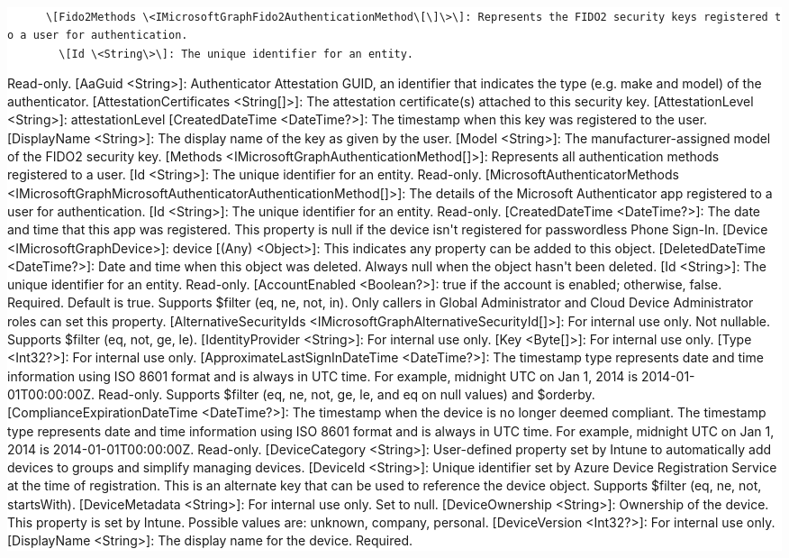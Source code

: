           \[Fido2Methods \<IMicrosoftGraphFido2AuthenticationMethod\[\]\>\]: Represents the FIDO2 security keys registered to a user for authentication.
            \[Id \<String\>\]: The unique identifier for an entity.
Read-only.
            \[AaGuid \<String\>\]: Authenticator Attestation GUID, an identifier that indicates the type (e.g.
make and model) of the authenticator.
            \[AttestationCertificates \<String\[\]\>\]: The attestation certificate(s) attached to this security key.
            \[AttestationLevel \<String\>\]: attestationLevel
            \[CreatedDateTime \<DateTime?\>\]: The timestamp when this key was registered to the user.
            \[DisplayName \<String\>\]: The display name of the key as given by the user.
            \[Model \<String\>\]: The manufacturer-assigned model of the FIDO2 security key.
          \[Methods \<IMicrosoftGraphAuthenticationMethod\[\]\>\]: Represents all authentication methods registered to a user.
            \[Id \<String\>\]: The unique identifier for an entity.
Read-only.
          \[MicrosoftAuthenticatorMethods \<IMicrosoftGraphMicrosoftAuthenticatorAuthenticationMethod\[\]\>\]: The details of the Microsoft Authenticator app registered to a user for authentication.
            \[Id \<String\>\]: The unique identifier for an entity.
Read-only.
            \[CreatedDateTime \<DateTime?\>\]: The date and time that this app was registered.
This property is null if the device isn't registered for passwordless Phone Sign-In.
            \[Device \<IMicrosoftGraphDevice\>\]: device
              \[(Any) \<Object\>\]: This indicates any property can be added to this object.
              \[DeletedDateTime \<DateTime?\>\]: Date and time when this object was deleted.
Always null when the object hasn't been deleted.
              \[Id \<String\>\]: The unique identifier for an entity.
Read-only.
              \[AccountEnabled \<Boolean?\>\]: true if the account is enabled; otherwise, false.
Required.
Default is true. 
Supports $filter (eq, ne, not, in).
Only callers in Global Administrator and Cloud Device Administrator roles can set this property.
              \[AlternativeSecurityIds \<IMicrosoftGraphAlternativeSecurityId\[\]\>\]: For internal use only.
Not nullable.
Supports $filter (eq, not, ge, le).
                \[IdentityProvider \<String\>\]: For internal use only.
                \[Key \<Byte\[\]\>\]: For internal use only.
                \[Type \<Int32?\>\]: For internal use only.
              \[ApproximateLastSignInDateTime \<DateTime?\>\]: The timestamp type represents date and time information using ISO 8601 format and is always in UTC time.
For example, midnight UTC on Jan 1, 2014 is 2014-01-01T00:00:00Z.
Read-only.
Supports $filter (eq, ne, not, ge, le, and eq on null values) and $orderby.
              \[ComplianceExpirationDateTime \<DateTime?\>\]: The timestamp when the device is no longer deemed compliant.
The timestamp type represents date and time information using ISO 8601 format and is always in UTC time.
For example, midnight UTC on Jan 1, 2014 is 2014-01-01T00:00:00Z.
Read-only.
              \[DeviceCategory \<String\>\]: User-defined property set by Intune to automatically add devices to groups and simplify managing devices.
              \[DeviceId \<String\>\]: Unique identifier set by Azure Device Registration Service at the time of registration.
This is an alternate key that can be used to reference the device object.
Supports $filter (eq, ne, not, startsWith).
              \[DeviceMetadata \<String\>\]: For internal use only.
Set to null.
              \[DeviceOwnership \<String\>\]: Ownership of the device.
This property is set by Intune.
Possible values are: unknown, company, personal.
              \[DeviceVersion \<Int32?\>\]: For internal use only.
              \[DisplayName \<String\>\]: The display name for the device.
Required.
